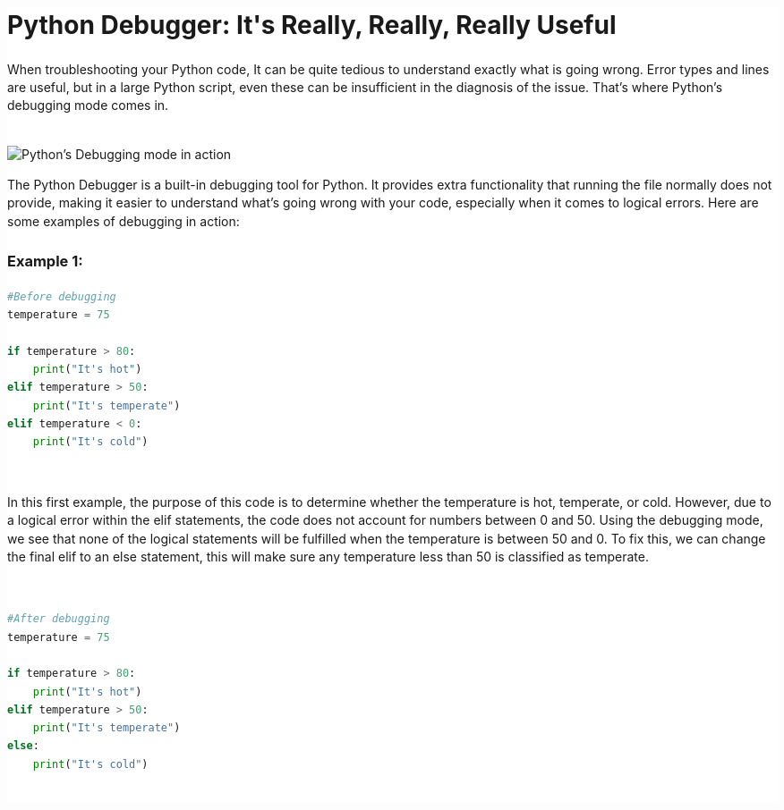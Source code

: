 # Python Debugger: It's Really, Really, **Really** Useful

When troubleshooting your Python code, It can be quite tedious to understand exactly what is going wrong. Error types and lines are useful, but in a large Python script, even these can be insufficient in the diagnosis of the issue. That’s where Python’s debugging mode comes in.

<br>

<img src="/blog/images/python_debugger/debugger.png" alt="Python’s Debugging mode in action">

<br>

The Python Debugger is a built-in debugging tool for Python. It provides extra functionality that running the file normally does not provide, making it easier to understand what’s going wrong with your code, especially when it comes to logical errors. Here are some examples of debugging in action:

### Example 1:
```py
#Before debugging
temperature = 75

if temperature > 80:
    print("It's hot")
elif temperature > 50:
    print("It's temperate")
elif temperature < 0:
    print("It's cold")
```

<br>

In this first example, the purpose of this code is to determine whether the temperature is hot, temperate, or cold. However, due to a logical error within the elif statements, the code does not account for numbers between 0 and 50. Using the debugging mode, we see that none of the logical statements will be fulfilled when the temperature is between 50 and 0. To fix this, we can change the final elif to an else statement, this will make sure any temperature less than 50 is classified as temperate.

<br>

```py
#After debugging
temperature = 75

if temperature > 80:
    print("It's hot")
elif temperature > 50:
    print("It's temperate")
else:
    print("It's cold")
```

<br>
